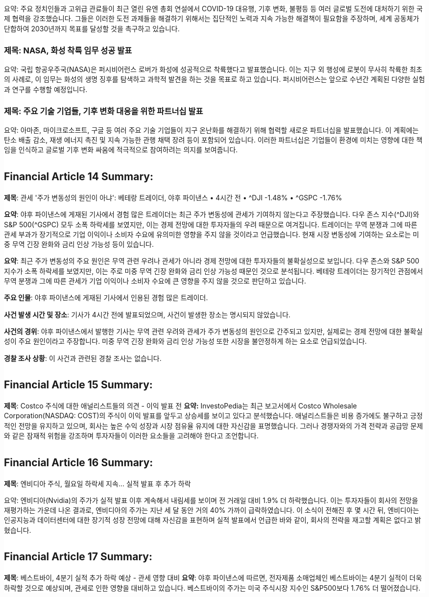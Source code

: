 요약: 주요 정치인들과 고위급 관료들이 최근 열린 유엔 총회 연설에서 COVID-19 대유행, 기후 변화, 불평등 등 여러 글로벌 도전에 대처하기 위한 국제 협력을 강조했습니다. 그들은 이러한 도전 과제들을 해결하기 위해서는 집단적인 노력과 지속 가능한 해결책이 필요함을 주장하며, 세계 공동체가 단합하여 2030년까지 목표를 달성할 것을 촉구하고 있습니다.

### 제목: NASA, 화성 착륙 임무 성공 발표

요약: 국립 항공우주국(NASA)은 퍼시비어런스 로버가 화성에 성공적으로 착륙했다고 발표했습니다. 이는 지구 외 행성에 로봇이 무사히 착륙한 최초의 사례로, 이 임무는 화성의 생명 징후를 탐색하고 과학적 발견을 하는 것을 목표로 하고 있습니다. 퍼시비어런스는 앞으로 수년간 계획된 다양한 실험과 연구를 수행할 예정입니다.

### 제목: 주요 기술 기업들, 기후 변화 대응을 위한 파트너십 발표

요약: 아마존, 마이크로소프트, 구글 등 여러 주요 기술 기업들이 지구 온난화를 해결하기 위해 협력할 새로운 파트너십을 발표했습니다. 이 계획에는 탄소 배출 감소, 재생 에너지 촉진 및 지속 가능한 관행 채택 장려 등이 포함되어 있습니다. 이러한 파트너십은 기업들이 환경에 미치는 영향에 대한 책임을 인식하고 글로벌 기후 변화 싸움에 적극적으로 참여하려는 의지를 보여줍니다.

## **Financial Article 14 Summary**:
**제목**: 관세 '주가 변동성의 원인이 아냐': 베테랑 트레이더, 야후 파이낸스 • 4시간 전 • ^DJI -1.48% • ^GSPC -1.76%

**요약**: 야후 파이낸스에 게재된 기사에서 경험 많은 트레이더는 최근 주가 변동성에 관세가 기여하지 않는다고 주장했습니다. 다우 존스 지수(^DJI)와 S&P 500(^GSPC) 모두 소폭 하락세를 보였지만, 이는 경제 전망에 대한 투자자들의 우려 때문으로 여겨집니다. 트레이더는 무역 분쟁과 그에 따른 관세 부과가 장기적으로 기업 이익이나 소비자 수요에 유의미한 영향을 주지 않을 것이라고 언급했습니다. 현재 시장 변동성에 기여하는 요소로는 미중 무역 긴장 완화와 금리 인상 가능성 등이 있습니다.

**요약**: 최근 주가 변동성의 주요 원인은 무역 관련 우려나 관세가 아니라 경제 전망에 대한 투자자들의 불확실성으로 보입니다. 다우 존스와 S&P 500 지수가 소폭 하락세를 보였지만, 이는 주로 미중 무역 긴장 완화와 금리 인상 가능성 때문인 것으로 분석됩니다. 베테랑 트레이더는 장기적인 관점에서 무역 분쟁과 그에 따른 관세가 기업 이익이나 소비자 수요에 큰 영향을 주지 않을 것으로 판단하고 있습니다.

**주요 인물**: 야후 파이낸스에 게재된 기사에서 인용된 경험 많은 트레이더.

**사건 발생 시간 및 장소**: 기사가 4시간 전에 발표되었으며, 사건이 발생한 장소는 명시되지 않았습니다.

**사건의 경위**: 야후 파이낸스에서 발행한 기사는 무역 관련 우려와 관세가 주가 변동성의 원인으로 간주되고 있지만, 실제로는 경제 전망에 대한 불확실성이 주요 원인이라고 주장합니다. 미중 무역 긴장 완화와 금리 인상 가능성 또한 시장을 불안정하게 하는 요소로 언급되었습니다.

**경찰 조사 상황**: 이 사건과 관련된 경찰 조사는 없습니다.

## **Financial Article 15 Summary**:
**제목**: Costco 주식에 대한 애널리스트들의 의견 - 이익 발표 전
**요약:** InvestoPedia는 최근 보고서에서 Costco Wholesale Corporation(NASDAQ: COST)의 주식이 이익 발표를 앞두고 상승세를 보이고 있다고 분석했습니다. 애널리스트들은 비용 증가에도 불구하고 긍정적인 전망을 유지하고 있으며, 회사는 높은 수익 성장과 시장 점유율 유지에 대한 자신감을 표명했습니다. 그러나 경쟁자와의 가격 전략과 공급망 문제와 같은 잠재적 위험을 강조하며 투자자들이 이러한 요소들을 고려해야 한다고 조언합니다.

## **Financial Article 16 Summary**:
**제목**: 엔비디아 주식, 월요일 하락세 지속... 실적 발표 후 추가 하락

요약:
엔비디아(Nvidia)의 주가가 실적 발표 이후 계속해서 내림세를 보이며 전 거래일 대비 1.9% 더 하락했습니다. 이는 투자자들이 회사의 전망을 재평가하는 가운데 나온 결과로, 엔비디아의 주가는 지난 세 달 동안 거의 40% 가까이 급락하였습니다. 이 소식이 전해진 후 몇 시간 뒤, 엔비디아는 인공지능과 데이터센터에 대한 장기적 성장 전망에 대해 자신감을 표현하며 실적 발표에서 언급한 바와 같이, 회사의 전략을 재고할 계획은 없다고 밝혔습니다.

## **Financial Article 17 Summary**:
**제목**: 베스트바이, 4분기 실적 추가 하락 예상 - 관세 영향 대비
**요약**: 야후 파이낸스에 따르면, 전자제품 소매업체인 베스트바이는 4분기 실적이 더욱 하락할 것으로 예상되며, 관세로 인한 영향을 대비하고 있습니다. 베스트바이의 주가는 미국 주식시장 지수인 S&P500보다 1.76% 더 떨어졌습니다.

